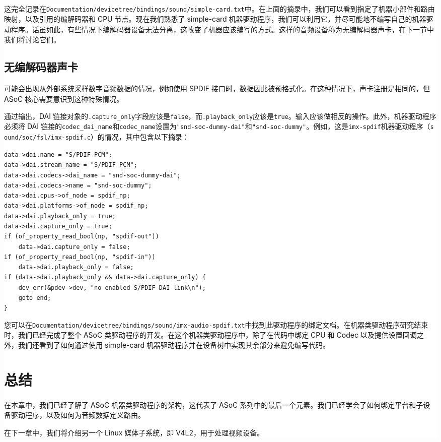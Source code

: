 这完全记录在`Documentation/devicetree/bindings/sound/simple-card.txt`中。在上面的摘录中，我们可以看到指定了机器小部件和路由映射，以及引用的编解码器和 CPU 节点。现在我们熟悉了 simple-card 机器驱动程序，我们可以利用它，并尽可能地不编写自己的机器驱动程序。话虽如此，有些情况下编解码器设备无法分离，这改变了机器应该编写的方式。这样的音频设备称为无编解码器声卡，在下一节中我们将讨论它们。

## 无编解码器声卡

可能会出现从外部系统采样数字音频数据的情况，例如使用 SPDIF 接口时，数据因此被预格式化。在这种情况下，声卡注册是相同的，但 ASoC 核心需要意识到这种特殊情况。

通过输出，DAI 链接对象的`.capture_only`字段应该是`false`，而`.playback_only`应该是`true`。输入应该做相反的操作。此外，机器驱动程序必须将 DAI 链接的`codec_dai_name`和`codec_name`设置为`"snd-soc-dummy-dai"`和`"snd-soc-dummy"`。例如，这是`imx-spdif`机器驱动程序（`sound/soc/fsl/imx-spdif.c`）的情况，其中包含以下摘录：

```
data->dai.name = "S/PDIF PCM";
data->dai.stream_name = "S/PDIF PCM";
data->dai.codecs->dai_name = "snd-soc-dummy-dai";
data->dai.codecs->name = "snd-soc-dummy";
data->dai.cpus->of_node = spdif_np;
data->dai.platforms->of_node = spdif_np;
data->dai.playback_only = true;
data->dai.capture_only = true;
if (of_property_read_bool(np, "spdif-out"))
    data->dai.capture_only = false;
if (of_property_read_bool(np, "spdif-in"))
    data->dai.playback_only = false;
if (data->dai.playback_only && data->dai.capture_only) {
    dev_err(&pdev->dev, "no enabled S/PDIF DAI link\n");
    goto end;
}
```

您可以在`Documentation/devicetree/bindings/sound/imx-audio-spdif.txt`中找到此驱动程序的绑定文档。在机器类驱动程序研究结束时，我们已经完成了整个 ASoC 类驱动程序的开发。在这个机器类驱动程序中，除了在代码中绑定 CPU 和 Codec 以及提供设置回调之外，我们还看到了如何通过使用 simple-card 机器驱动程序并在设备树中实现其余部分来避免编写代码。

# 总结

在本章中，我们已经了解了 ASoC 机器类驱动程序的架构，这代表了 ASoC 系列中的最后一个元素。我们已经学会了如何绑定平台和子设备驱动程序，以及如何为音频数据定义路由。

在下一章中，我们将介绍另一个 Linux 媒体子系统，即 V4L2，用于处理视频设备。
